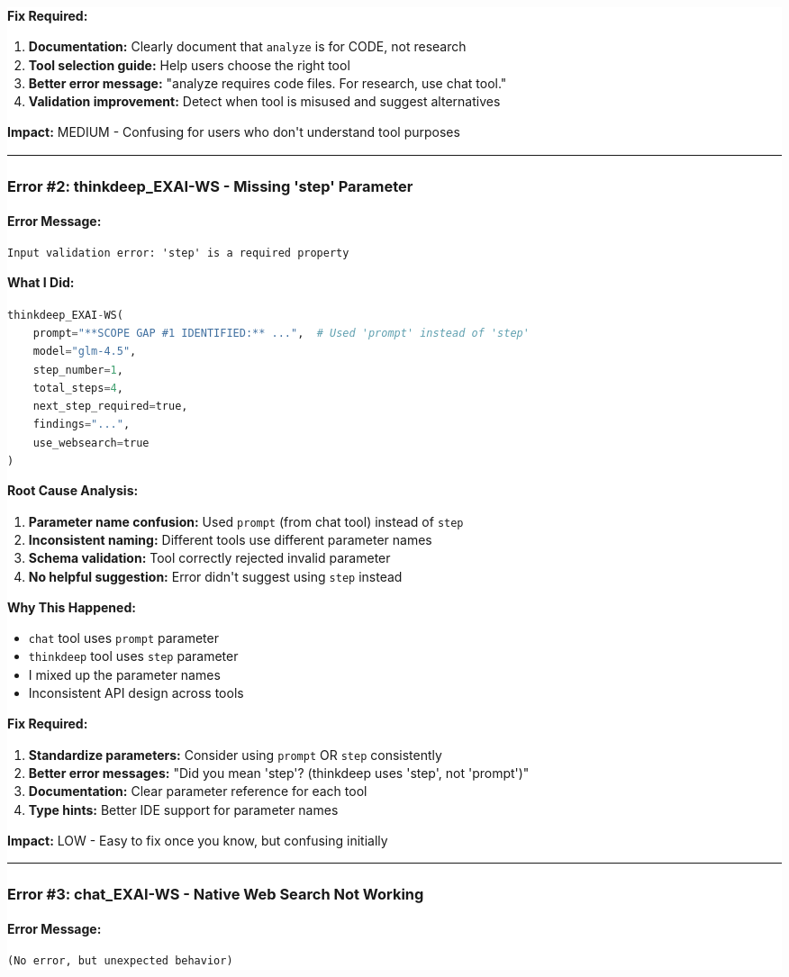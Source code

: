 **Fix Required:**
1. **Documentation:** Clearly document that `analyze` is for CODE, not research
2. **Tool selection guide:** Help users choose the right tool
3. **Better error message:** "analyze requires code files. For research, use chat tool."
4. **Validation improvement:** Detect when tool is misused and suggest alternatives

**Impact:** MEDIUM - Confusing for users who don't understand tool purposes

---

### Error #2: thinkdeep_EXAI-WS - Missing 'step' Parameter

**Error Message:**
```
Input validation error: 'step' is a required property
```

**What I Did:**
```python
thinkdeep_EXAI-WS(
    prompt="**SCOPE GAP #1 IDENTIFIED:** ...",  # Used 'prompt' instead of 'step'
    model="glm-4.5",
    step_number=1,
    total_steps=4,
    next_step_required=true,
    findings="...",
    use_websearch=true
)
```

**Root Cause Analysis:**

1. **Parameter name confusion:** Used `prompt` (from chat tool) instead of `step`
2. **Inconsistent naming:** Different tools use different parameter names
3. **Schema validation:** Tool correctly rejected invalid parameter
4. **No helpful suggestion:** Error didn't suggest using `step` instead

**Why This Happened:**
- `chat` tool uses `prompt` parameter
- `thinkdeep` tool uses `step` parameter
- I mixed up the parameter names
- Inconsistent API design across tools

**Fix Required:**
1. **Standardize parameters:** Consider using `prompt` OR `step` consistently
2. **Better error messages:** "Did you mean 'step'? (thinkdeep uses 'step', not 'prompt')"
3. **Documentation:** Clear parameter reference for each tool
4. **Type hints:** Better IDE support for parameter names

**Impact:** LOW - Easy to fix once you know, but confusing initially

---

### Error #3: chat_EXAI-WS - Native Web Search Not Working

**Error Message:**
```
(No error, but unexpected behavior)
```
